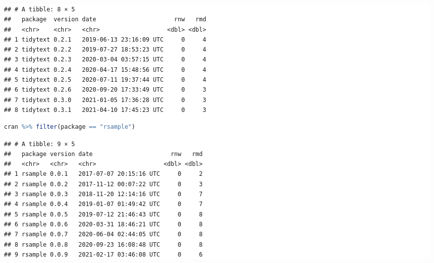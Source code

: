     ## # A tibble: 8 × 5
    ##   package  version date                      rnw   rmd
    ##   <chr>    <chr>   <chr>                   <dbl> <dbl>
    ## 1 tidytext 0.2.1   2019-06-13 23:16:09 UTC     0     4
    ## 2 tidytext 0.2.2   2019-07-27 18:53:23 UTC     0     4
    ## 3 tidytext 0.2.3   2020-03-04 03:57:15 UTC     0     4
    ## 4 tidytext 0.2.4   2020-04-17 15:48:56 UTC     0     4
    ## 5 tidytext 0.2.5   2020-07-11 19:37:44 UTC     0     4
    ## 6 tidytext 0.2.6   2020-09-20 17:33:49 UTC     0     3
    ## 7 tidytext 0.3.0   2021-01-05 17:36:28 UTC     0     3
    ## 8 tidytext 0.3.1   2021-04-10 17:45:23 UTC     0     3

``` r
cran %>% filter(package == "rsample")
```

    ## # A tibble: 9 × 5
    ##   package version date                      rnw   rmd
    ##   <chr>   <chr>   <chr>                   <dbl> <dbl>
    ## 1 rsample 0.0.1   2017-07-07 20:15:16 UTC     0     2
    ## 2 rsample 0.0.2   2017-11-12 00:07:22 UTC     0     3
    ## 3 rsample 0.0.3   2018-11-20 12:14:16 UTC     0     7
    ## 4 rsample 0.0.4   2019-01-07 01:49:42 UTC     0     7
    ## 5 rsample 0.0.5   2019-07-12 21:46:43 UTC     0     8
    ## 6 rsample 0.0.6   2020-03-31 18:46:21 UTC     0     8
    ## 7 rsample 0.0.7   2020-06-04 02:44:05 UTC     0     8
    ## 8 rsample 0.0.8   2020-09-23 16:08:48 UTC     0     8
    ## 9 rsample 0.0.9   2021-02-17 03:46:08 UTC     0     6
